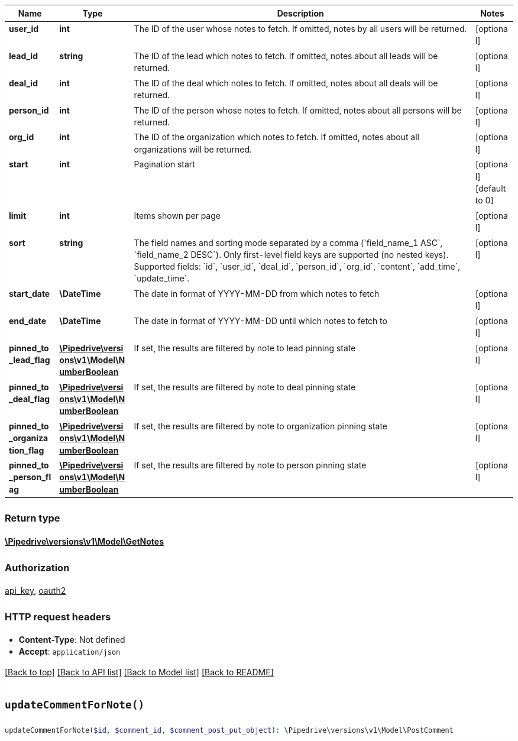 Name | Type | Description  | Notes
------------- | ------------- | ------------- | -------------
 **user_id** | **int**| The ID of the user whose notes to fetch. If omitted, notes by all users will be returned. | [optional]
 **lead_id** | **string**| The ID of the lead which notes to fetch. If omitted, notes about all leads will be returned. | [optional]
 **deal_id** | **int**| The ID of the deal which notes to fetch. If omitted, notes about all deals will be returned. | [optional]
 **person_id** | **int**| The ID of the person whose notes to fetch. If omitted, notes about all persons will be returned. | [optional]
 **org_id** | **int**| The ID of the organization which notes to fetch. If omitted, notes about all organizations will be returned. | [optional]
 **start** | **int**| Pagination start | [optional] [default to 0]
 **limit** | **int**| Items shown per page | [optional]
 **sort** | **string**| The field names and sorting mode separated by a comma (&#x60;field_name_1 ASC&#x60;, &#x60;field_name_2 DESC&#x60;). Only first-level field keys are supported (no nested keys). Supported fields: &#x60;id&#x60;, &#x60;user_id&#x60;, &#x60;deal_id&#x60;, &#x60;person_id&#x60;, &#x60;org_id&#x60;, &#x60;content&#x60;, &#x60;add_time&#x60;, &#x60;update_time&#x60;. | [optional]
 **start_date** | **\DateTime**| The date in format of YYYY-MM-DD from which notes to fetch | [optional]
 **end_date** | **\DateTime**| The date in format of YYYY-MM-DD until which notes to fetch to | [optional]
 **pinned_to_lead_flag** | [**\Pipedrive\versions\v1\Model\NumberBoolean**](../Model/.md)| If set, the results are filtered by note to lead pinning state | [optional]
 **pinned_to_deal_flag** | [**\Pipedrive\versions\v1\Model\NumberBoolean**](../Model/.md)| If set, the results are filtered by note to deal pinning state | [optional]
 **pinned_to_organization_flag** | [**\Pipedrive\versions\v1\Model\NumberBoolean**](../Model/.md)| If set, the results are filtered by note to organization pinning state | [optional]
 **pinned_to_person_flag** | [**\Pipedrive\versions\v1\Model\NumberBoolean**](../Model/.md)| If set, the results are filtered by note to person pinning state | [optional]

### Return type

[**\Pipedrive\versions\v1\Model\GetNotes**](../Model/GetNotes.md)

### Authorization

[api_key](../README.md#api_key), [oauth2](../README.md#oauth2)

### HTTP request headers

- **Content-Type**: Not defined
- **Accept**: `application/json`

[[Back to top]](#) [[Back to API list]](../README.md#documentation-for-api-endpoints)
[[Back to Model list]](../README.md#documentation-for-models)
[[Back to README]](../README.md)

## `updateCommentForNote()`

```php
updateCommentForNote($id, $comment_id, $comment_post_put_object): \Pipedrive\versions\v1\Model\PostComment
```
